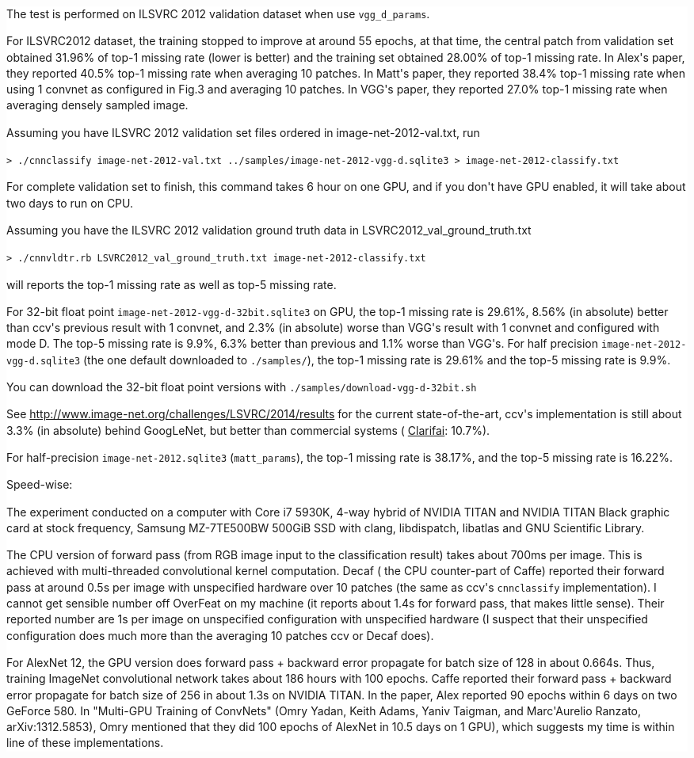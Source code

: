 The test is performed on ILSVRC 2012 validation dataset when use `vgg_d_params`.

For ILSVRC2012 dataset, the training stopped to improve at around 55 epochs, at that time,
the central patch from validation set obtained 31.96% of top-1 missing rate (lower is better)
and the training set obtained 28.00% of top-1 missing rate. In Alex's paper, they reported 40.5%
top-1 missing rate when averaging 10 patches. In Matt's paper, they reported 38.4% top-1 missing
rate when using 1 convnet as configured in Fig.3 and averaging 10 patches. In VGG's paper,
they reported 27.0% top-1 missing rate when averaging densely sampled image.

Assuming you have ILSVRC 2012 validation set files ordered in image-net-2012-val.txt, run

	> ./cnnclassify image-net-2012-val.txt ../samples/image-net-2012-vgg-d.sqlite3 > image-net-2012-classify.txt

For complete validation set to finish, this command takes 6 hour on one GPU, and if you don't
have GPU enabled, it will take about two days to run on CPU.

Assuming you have the ILSVRC 2012 validation ground truth data in LSVRC2012_val_ground_truth.txt

	> ./cnnvldtr.rb LSVRC2012_val_ground_truth.txt image-net-2012-classify.txt

will reports the top-1 missing rate as well as top-5 missing rate.

For 32-bit float point `image-net-2012-vgg-d-32bit.sqlite3` on GPU, the top-1 missing rate
is 29.61%, 8.56% (in absolute) better than ccv's previous result with 1 convnet, and 2.3%
(in absolute) worse than VGG's result with 1 convnet and configured with mode D. The top-5
missing rate is 9.9%, 6.3% better than previous and 1.1% worse than VGG's.  For half precision
`image-net-2012-vgg-d.sqlite3` (the one default downloaded to `./samples/`), the top-1 missing
rate is 29.61% and the top-5 missing rate is 9.9%.

You can download the 32-bit float point versions with `./samples/download-vgg-d-32bit.sh`

See <http://www.image-net.org/challenges/LSVRC/2014/results> for the current state-of-the-art,
ccv's implementation is still about 3.3% (in absolute) behind GoogLeNet, but better than
commercial systems ( [Clarifai](http://www.clarifai.com/): 10.7%).

For half-precision `image-net-2012.sqlite3` (`matt_params`), the top-1 missing rate is 38.17%,
and the top-5 missing rate is 16.22%.

Speed-wise:

The experiment conducted on a computer with Core i7 5930K, 4-way hybrid of NVIDIA TITAN and
NVIDIA TITAN Black graphic card at stock frequency, Samsung MZ-7TE500BW 500GiB SSD with clang,
libdispatch, libatlas and GNU Scientific Library.

The CPU version of forward pass (from RGB image input to the classification result) takes about
700ms per image. This is achieved with multi-threaded convolutional kernel computation. Decaf
( the CPU counter-part of Caffe) reported their forward pass at around 0.5s per image with
unspecified hardware over 10 patches (the same as ccv's `cnnclassify` implementation). I cannot
get sensible number off OverFeat on my machine (it reports about 1.4s for forward pass, that
makes little sense). Their reported number are 1s per image on unspecified configuration with
unspecified hardware (I suspect that their unspecified configuration does much more than the
averaging 10 patches ccv or Decaf does).

For AlexNet 12, the GPU version does forward pass + backward error propagate for batch size
of 128 in about 0.664s. Thus, training ImageNet convolutional network takes about 186 hours
with 100 epochs.  Caffe reported their forward pass + backward error propagate for batch size
of 256 in about 1.3s on NVIDIA TITAN. In the paper, Alex reported 90 epochs within 6 days on
two GeForce 580. In "Multi-GPU Training of ConvNets" (Omry Yadan, Keith Adams, Yaniv Taigman,
and Marc'Aurelio Ranzato, arXiv:1312.5853), Omry mentioned that they did 100 epochs of AlexNet
in 10.5 days on 1 GPU), which suggests my time is within line of these implementations.
